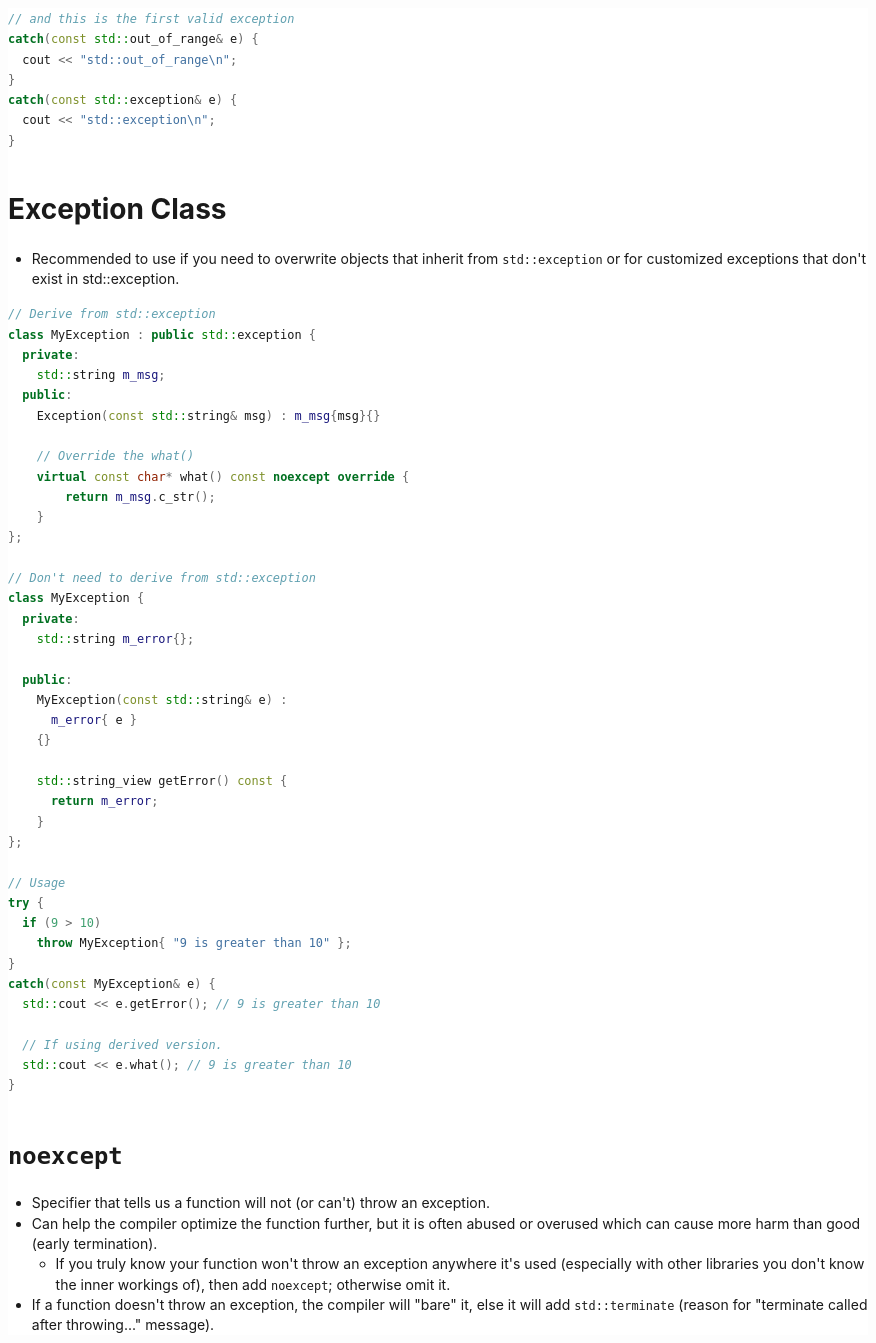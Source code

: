 ```cpp
// and this is the first valid exception
catch(const std::out_of_range& e) {
  cout << "std::out_of_range\n";
}
catch(const std::exception& e) {
  cout << "std::exception\n";
}
```
# Exception Class
- Recommended to use if you need to overwrite objects that inherit from `std::exception` or for customized exceptions that don't exist in std::exception.
```cpp
// Derive from std::exception
class MyException : public std::exception {
  private:
    std::string m_msg;
  public:
    Exception(const std::string& msg) : m_msg{msg}{}

    // Override the what()
    virtual const char* what() const noexcept override {
        return m_msg.c_str();
    }
};

// Don't need to derive from std::exception
class MyException {
  private:
    std::string m_error{};

  public:
    MyException(const std::string& e) :
      m_error{ e } 
    {}

    std::string_view getError() const {
      return m_error;
    }
};

// Usage
try {
  if (9 > 10)
    throw MyException{ "9 is greater than 10" };
}
catch(const MyException& e) {
  std::cout << e.getError(); // 9 is greater than 10

  // If using derived version.
  std::cout << e.what(); // 9 is greater than 10
}
```
# `noexcept`
- Specifier that tells us a function will not (or can't) throw an exception.
- Can help the compiler optimize the function further, but it is often abused or overused which can cause more harm than good (early termination).
  - If you truly know your function won't throw an exception anywhere it's used (especially with other libraries you don't know the inner workings of), then add `noexcept`; otherwise omit it.
- If a function doesn't throw an exception, the compiler will "bare" it, else it will add `std::terminate` (reason for "terminate called after throwing..." message).
